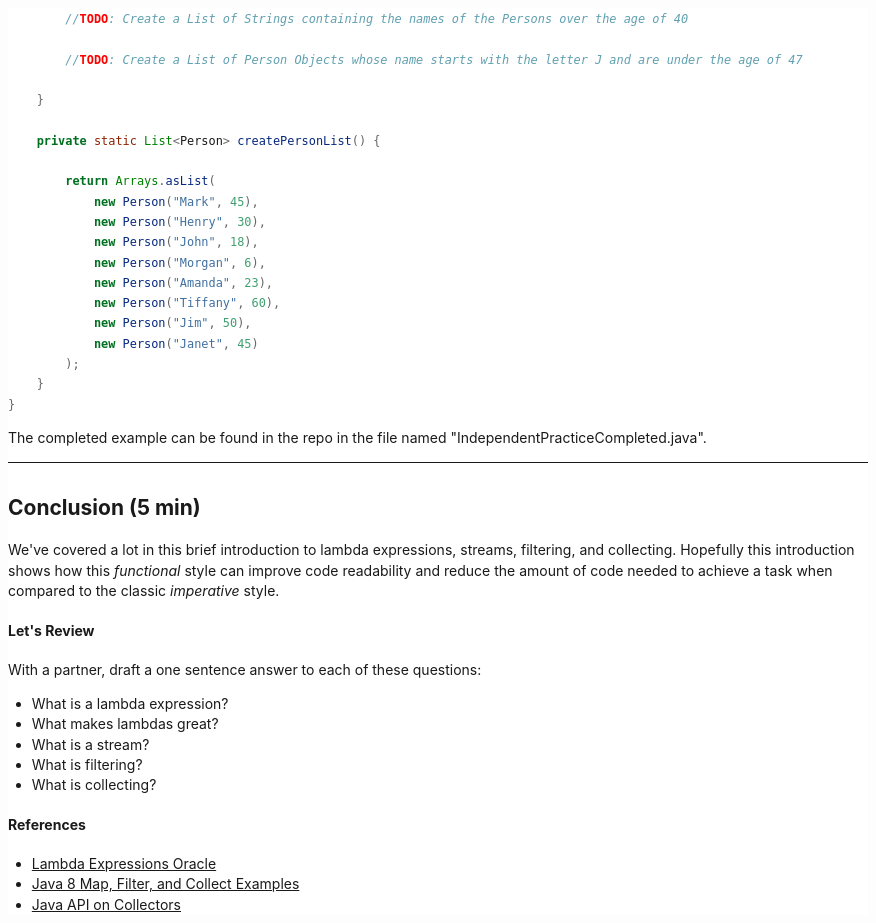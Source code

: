 ```java
        //TODO: Create a List of Strings containing the names of the Persons over the age of 40

        //TODO: Create a List of Person Objects whose name starts with the letter J and are under the age of 47
        
    }

    private static List<Person> createPersonList() {

        return Arrays.asList(
            new Person("Mark", 45),
            new Person("Henry", 30),
            new Person("John", 18),
            new Person("Morgan", 6),
            new Person("Amanda", 23),
            new Person("Tiffany", 60),
            new Person("Jim", 50),
            new Person("Janet", 45)
        );
    }
}
```

The completed example can be found in the repo in the file named "IndependentPracticeCompleted.java".

----

## Conclusion (5 min)

We've covered a lot in this brief introduction to lambda expressions, streams, filtering, and collecting. Hopefully this introduction shows how this _functional_ style can improve code readability and reduce the amount of code needed to achieve a task when compared to the classic _imperative_ style.

#### Let's Review

With a partner, draft a one sentence answer to each of these questions:
- What is a lambda expression?
- What makes lambdas great?
- What is a stream?
- What is filtering?
- What is collecting?

#### References
- [Lambda Expressions Oracle](https://docs.oracle.com/javase/tutorial/java/javaOO/lambdaexpressions.html)
- [Java 8 Map, Filter, and Collect Examples](https://dzone.com/articles/how-to-use-map-filter-collect-of-stream-in-java-8)
- [Java API on Collectors](https://docs.oracle.com/javase/8/docs/api/java/util/stream/Collectors.html)
